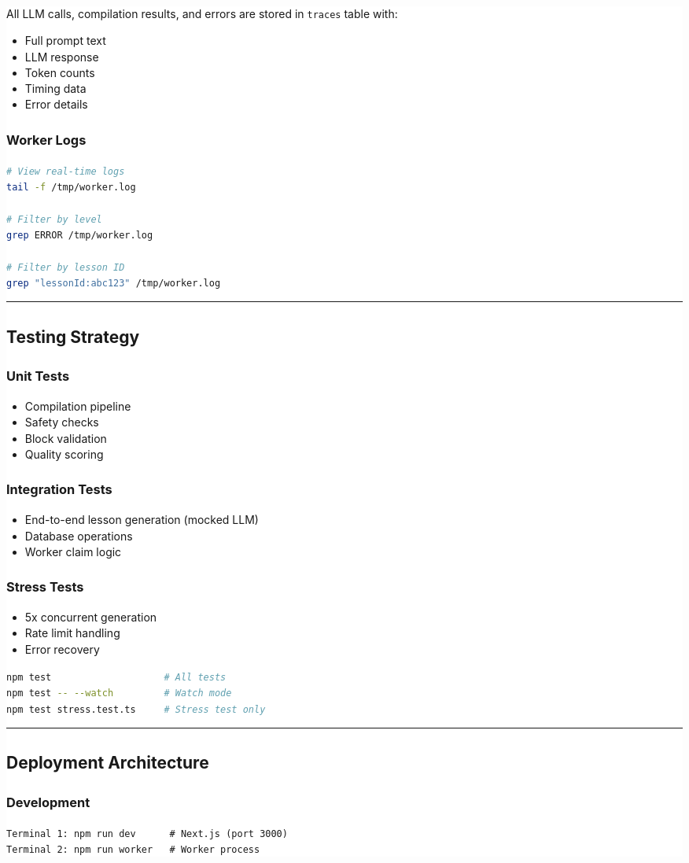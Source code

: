All LLM calls, compilation results, and errors are stored in `traces` table with:
- Full prompt text
- LLM response
- Token counts
- Timing data
- Error details

### Worker Logs

```bash
# View real-time logs
tail -f /tmp/worker.log

# Filter by level
grep ERROR /tmp/worker.log

# Filter by lesson ID
grep "lessonId:abc123" /tmp/worker.log
```

---

## Testing Strategy

### Unit Tests
- Compilation pipeline
- Safety checks
- Block validation
- Quality scoring

### Integration Tests
- End-to-end lesson generation (mocked LLM)
- Database operations
- Worker claim logic

### Stress Tests
- 5x concurrent generation
- Rate limit handling
- Error recovery

```bash
npm test                    # All tests
npm test -- --watch         # Watch mode
npm test stress.test.ts     # Stress test only
```

---

## Deployment Architecture

### Development
```
Terminal 1: npm run dev      # Next.js (port 3000)
Terminal 2: npm run worker   # Worker process
```
